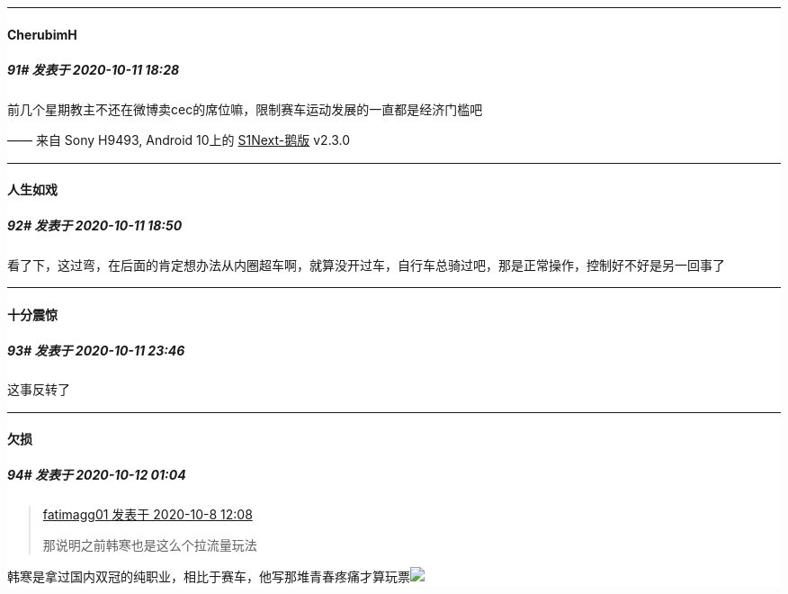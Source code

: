 





-----

####  CherubimH  
##### 91#       发表于 2020-10-11 18:28




前几个星期教主不还在微博卖cec的席位嘛，限制赛车运动发展的一直都是经济门槛吧

—— 来自 Sony H9493, Android 10上的 [S1Next-鹅版](https://github.com/ykrank/S1-Next/releases) v2.3.0







-----

####  人生如戏  
##### 92#       发表于 2020-10-11 18:50




看了下，这过弯，在后面的肯定想办法从内圈超车啊，就算没开过车，自行车总骑过吧，那是正常操作，控制好不好是另一回事了







-----

####  十分震惊  
##### 93#       发表于 2020-10-11 23:46




这事反转了







-----

####  欠损  
##### 94#       发表于 2020-10-12 01:04



<blockquote><a href="httphttps://bbs.saraba1st.com/2b/forum.php?mod=redirect&amp;goto=findpost&amp;pid=48985477&amp;ptid=1963811" target="_blank">fatimagg01 发表于 2020-10-8 12:08</a>

那说明之前韩寒也是这么个拉流量玩法</blockquote>
韩寒是拿过国内双冠的纯职业，相比于赛车，他写那堆青春疼痛才算玩票<img src="https://static.saraba1st.com/image/smiley/face2017/068.png" referrerpolicy="no-referrer">

